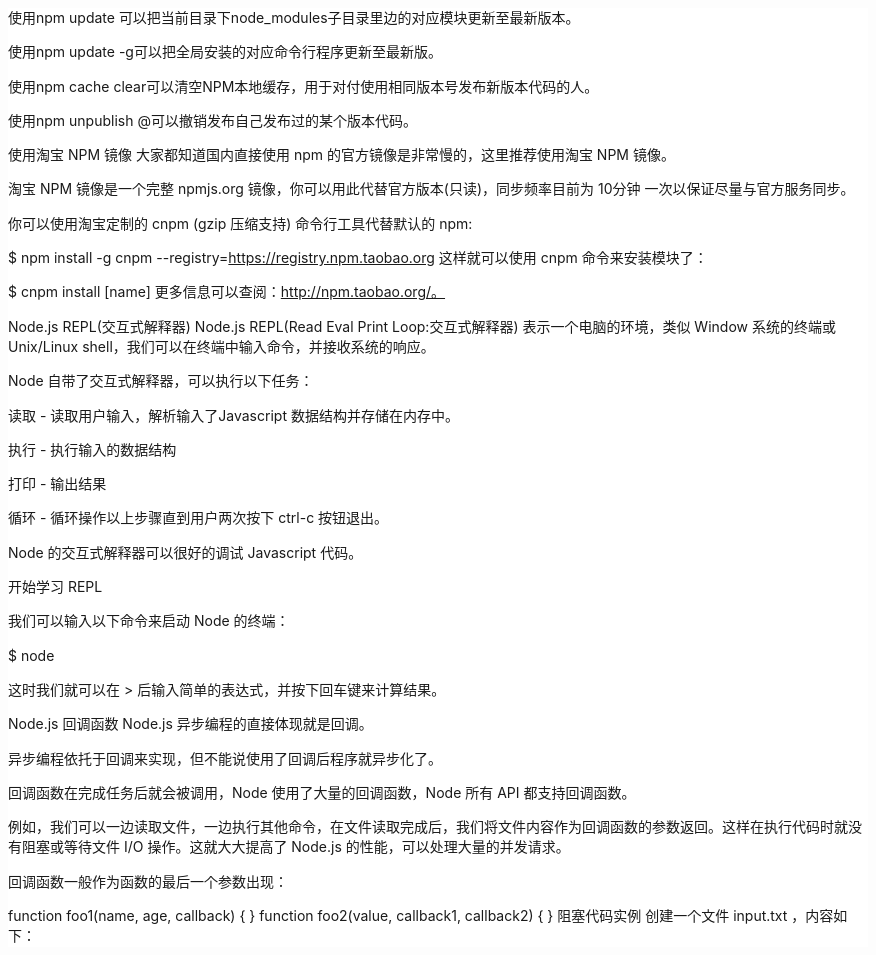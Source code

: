 使用npm update <package>可以把当前目录下node_modules子目录里边的对应模块更新至最新版本。

使用npm update <package> -g可以把全局安装的对应命令行程序更新至最新版。

使用npm cache clear可以清空NPM本地缓存，用于对付使用相同版本号发布新版本代码的人。

使用npm unpublish <package>@<version>可以撤销发布自己发布过的某个版本代码。

使用淘宝 NPM 镜像
大家都知道国内直接使用 npm 的官方镜像是非常慢的，这里推荐使用淘宝 NPM 镜像。

淘宝 NPM 镜像是一个完整 npmjs.org 镜像，你可以用此代替官方版本(只读)，同步频率目前为 10分钟 一次以保证尽量与官方服务同步。

你可以使用淘宝定制的 cnpm (gzip 压缩支持) 命令行工具代替默认的 npm:

$ npm install -g cnpm --registry=https://registry.npm.taobao.org
这样就可以使用 cnpm 命令来安装模块了：

$ cnpm install [name]
更多信息可以查阅：http://npm.taobao.org/。

Node.js REPL(交互式解释器)
Node.js REPL(Read Eval Print Loop:交互式解释器) 表示一个电脑的环境，类似 Window 系统的终端或 Unix/Linux shell，我们可以在终端中输入命令，并接收系统的响应。

Node 自带了交互式解释器，可以执行以下任务：

读取 - 读取用户输入，解析输入了Javascript 数据结构并存储在内存中。

执行 - 执行输入的数据结构

打印 - 输出结果

循环 - 循环操作以上步骤直到用户两次按下 ctrl-c 按钮退出。

Node 的交互式解释器可以很好的调试 Javascript 代码。

开始学习 REPL

我们可以输入以下命令来启动 Node 的终端：

$ node
> 
这时我们就可以在 > 后输入简单的表达式，并按下回车键来计算结果。

Node.js 回调函数
Node.js 异步编程的直接体现就是回调。

异步编程依托于回调来实现，但不能说使用了回调后程序就异步化了。

回调函数在完成任务后就会被调用，Node 使用了大量的回调函数，Node 所有 API 都支持回调函数。

例如，我们可以一边读取文件，一边执行其他命令，在文件读取完成后，我们将文件内容作为回调函数的参数返回。这样在执行代码时就没有阻塞或等待文件 I/O 操作。这就大大提高了 Node.js 的性能，可以处理大量的并发请求。

回调函数一般作为函数的最后一个参数出现：

function foo1(name, age, callback) { }
function foo2(value, callback1, callback2) { }
阻塞代码实例
创建一个文件 input.txt ，内容如下：
